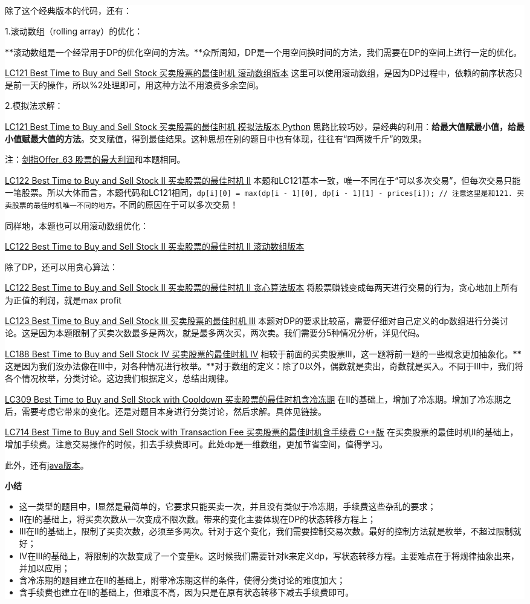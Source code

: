 除了这个经典版本的代码，还有：

1.滚动数组（rolling array）的优化：

**滚动数组是一个经常用于DP的优化空间的方法。**众所周知，DP是一个用空间换时间的方法，我们需要在DP的空间上进行一定的优化。

[LC121 Best Time to Buy and Sell Stock 买卖股票的最佳时机 滚动数组版本](https://github.com/ThreeSR/LeetCode/blob/main/LC121_Best%20Time%20to%20Buy%20and%20Sell%20Stock_DP(Rolling%20Array).cpp)  这里可以使用滚动数组，是因为DP过程中，依赖的前序状态只是前一天的操作，所以%2处理即可，用这种方法不用浪费多余空间。

2.模拟法求解：

[LC121 Best Time to Buy and Sell Stock 买卖股票的最佳时机 模拟法版本  Python](https://github.com/ThreeSR/LeetCode/blob/main/LC121_Best%20Time%20to%20Buy%20and%20Sell%20Stock_Naive%20Algorithm.py)  思路比较巧妙，是经典的利用：**给最大值赋最小值，给最小值赋最大值的方法**。交叉赋值，得到最佳结果。这种思想在别的题目中也有体现，往往有“四两拨千斤”的效果。

注：[剑指Offer_63 股票的最大利润](https://github.com/ThreeSR/LeetCode/blob/main/%E5%89%91%E6%8C%87Offer_63_%E8%82%A1%E7%A5%A8%E7%9A%84%E6%9C%80%E5%A4%A7%E5%88%A9%E6%B6%A6_DP.cpp)和本题相同。

[LC122 Best Time to Buy and Sell Stock II 买卖股票的最佳时机 II](https://github.com/ThreeSR/LeetCode/blob/main/LC122_Best%20Time%20to%20Buy%20and%20Sell%20Stock%20II_DP.cpp)  本题和LC121基本一致，唯一不同在于“可以多次交易”，但每次交易只能一笔股票。所以大体而言，本题代码和LC121相同，`dp[i][0] = max(dp[i - 1][0], dp[i - 1][1] - prices[i]); // 注意这里是和121. 买卖股票的最佳时机唯一不同的地方。`不同的原因在于可以多次交易！

同样地，本题也可以用滚动数组优化：

[LC122 Best Time to Buy and Sell Stock II 买卖股票的最佳时机 II 滚动数组版本](https://github.com/ThreeSR/LeetCode/blob/main/LC122_Best%20Time%20to%20Buy%20and%20Sell%20Stock%20II_DP(Rolling%20Array).cpp)

除了DP，还可以用贪心算法：

[LC122 Best Time to Buy and Sell Stock II 买卖股票的最佳时机 II 贪心算法版本](https://github.com/ThreeSR/LeetCode/blob/main/LC122_Best%20Time%20to%20Buy%20and%20Sell%20Stock%20II_Greedy%20Algorithm.cpp)  将股票赚钱变成每两天进行交易的行为，贪心地加上所有为正值的利润，就是max profit

[LC123 Best Time to Buy and Sell Stock III 买卖股票的最佳时机 III](https://github.com/ThreeSR/LeetCode/blob/main/LC123_Best%20Time%20to%20Buy%20and%20Sell%20Stock%20III_DP.cpp)  本题对DP的要求比较高，需要仔细对自己定义的dp数组进行分类讨论。这是因为本题限制了买卖次数最多是两次，就是最多两次买，两次卖。我们需要分5种情况分析，详见代码。

[LC188 Best Time to Buy and Sell Stock IV 买卖股票的最佳时机 IV](https://github.com/ThreeSR/LeetCode/blob/main/LC188_Best%20Time%20to%20Buy%20and%20Sell%20Stock%20IV_DP.cpp) 相较于前面的买卖股票III，这一题将前一题的一些概念更加抽象化。**这是因为我们没办法像在III中，对各种情况进行枚举。**对于数组的定义：除了0以外，偶数就是卖出，奇数就是买入。不同于III中，我们将各个情况枚举，分类讨论。这边我们根据定义，总结出规律。

[LC309 Best Time to Buy and Sell Stock with Cooldown 买卖股票的最佳时机含冷冻期](https://github.com/ThreeSR/LeetCode/blob/main/LC309_Best%20Time%20to%20Buy%20and%20Sell%20Stock%20with%20Cooldown_DP.cpp)  在II的基础上，增加了冷冻期。增加了冷冻期之后，需要考虑它带来的变化。还是对题目本身进行分类讨论，然后求解。具体见链接。

[LC714 Best Time to Buy and Sell Stock with Transaction Fee 买卖股票的最佳时机含手续费 C++版](https://github.com/ThreeSR/LeetCode/blob/main/LC714_Best%20Time%20to%20Buy%20and%20Sell%20Stock%20with%20Transaction%20Fee_DP.cpp)  在买卖股票的最佳时机II的基础上，增加手续费。注意交易操作的时候，扣去手续费即可。此处dp是一维数组，更加节省空间，值得学习。

此外，还有[java版本](https://github.com/ThreeSR/LeetCode/blob/main/LC714_Best%20Time%20to%20Buy%20and%20Sell%20Stock%20with%20Transaction%20Fee_DP.java)。


**小结**

+ 这一类型的题目中，I显然是最简单的，它要求只能买卖一次，并且没有类似于冷冻期，手续费这些杂乱的要求；
+ II在I的基础上，将买卖次数从一次变成不限次数。带来的变化主要体现在DP的状态转移方程上；
+ III在II的基础上，限制了买卖次数，必须至多两次。针对于这个变化，我们需要控制交易次数。最好的控制方法就是枚举，不超过限制就好；
+ IV在III的基础上，将限制的次数变成了一个变量k。这时候我们需要针对k来定义dp，写状态转移方程。主要难点在于将规律抽象出来，并加以应用；
+ 含冷冻期的题目建立在II的基础上，附带冷冻期这样的条件，使得分类讨论的难度加大；
+ 含手续费也建立在II的基础上，但难度不高，因为只是在原有状态转移下减去手续费即可。
